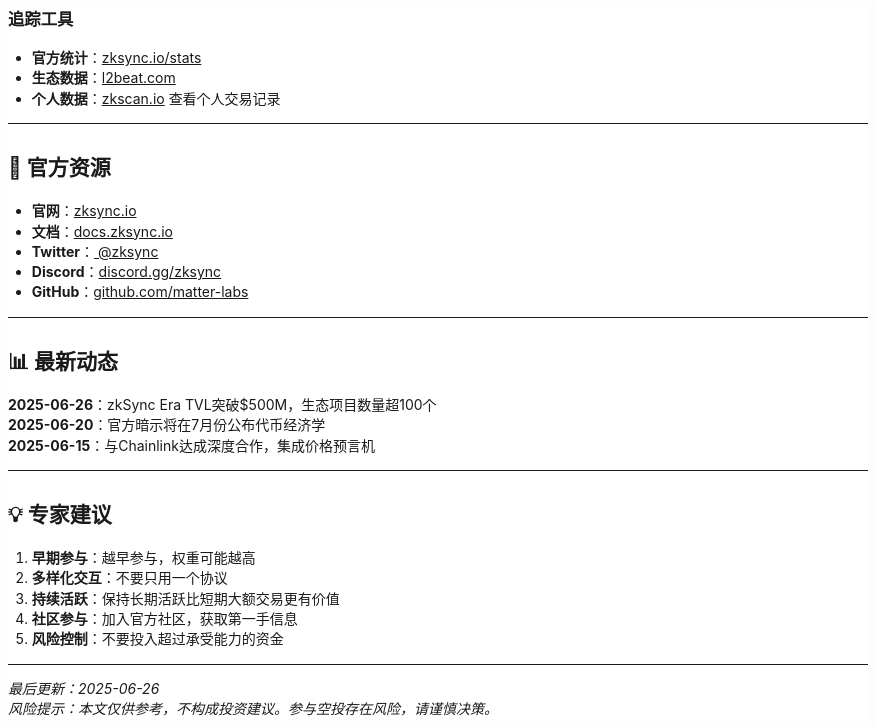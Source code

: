 ### 追踪工具
- **官方统计**：[zksync.io/stats](https://zksync.io/stats)
- **生态数据**：[l2beat.com](https://l2beat.com)
- **个人数据**：[zkscan.io](https://zkscan.io) 查看个人交易记录

---

## 🔗 官方资源

- **官网**：[zksync.io](https://zksync.io)
- **文档**：[docs.zksync.io](https://docs.zksync.io)
- **Twitter**：[ @zksync](https://twitter.com/zksync)
- **Discord**：[discord.gg/zksync](https://discord.gg/zksync)
- **GitHub**：[github.com/matter-labs](https://github.com/matter-labs)

---

## 📊 最新动态

**2025-06-26**：zkSync Era TVL突破$500M，生态项目数量超100个  
**2025-06-20**：官方暗示将在7月份公布代币经济学  
**2025-06-15**：与Chainlink达成深度合作，集成价格预言机  

---

## 💡 专家建议

1. **早期参与**：越早参与，权重可能越高
2. **多样化交互**：不要只用一个协议
3. **持续活跃**：保持长期活跃比短期大额交易更有价值
4. **社区参与**：加入官方社区，获取第一手信息
5. **风险控制**：不要投入超过承受能力的资金

---

*最后更新：2025-06-26*  
*风险提示：本文仅供参考，不构成投资建议。参与空投存在风险，请谨慎决策。* 